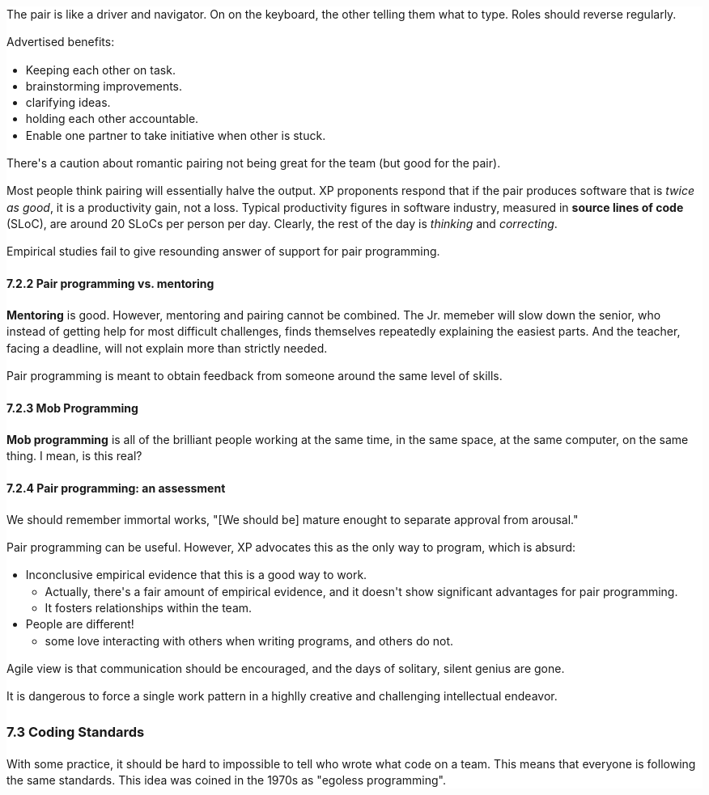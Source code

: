 The pair is like a driver and navigator. On on the keyboard, the other telling them what to type. Roles should reverse regularly. 

Advertised benefits:
+ Keeping each other on task.
+ brainstorming improvements.
+ clarifying ideas.
+ holding each other accountable.
+ Enable one partner to take initiative when other is stuck.

There's a caution about romantic pairing not being great for the team (but good for the pair).

Most people think pairing will essentially halve the output. XP proponents respond that if the pair produces software that is _twice as good_, it is a productivity gain, not a loss. Typical productivity figures in software industry, measured in **source lines of code** (SLoC), are around 20 SLoCs per person per day. Clearly, the rest of the day is _thinking_ and _correcting_. 

Empirical studies fail to give resounding answer of support for pair programming. 

#### 7.2.2 Pair programming vs. mentoring

**Mentoring** is good. However, mentoring and pairing cannot be combined. The Jr. memeber will slow down the senior, who instead of getting help for most difficult challenges, finds themselves repeatedly explaining the easiest parts. And the teacher, facing a deadline, will not explain more than strictly needed. 

Pair programming is meant to obtain feedback from someone around the same level of skills. 

#### 7.2.3 Mob Programming

**Mob programming** is all of the brilliant people working at the same time, in the same space, at the same computer, on the same thing. I mean, is this real?

#### 7.2.4 Pair programming: an assessment 

We should remember immortal works, "\[We should be\] mature enought to separate approval from arousal." 

Pair programming can be useful. However, XP advocates this as the only way to program, which is absurd:
+ Inconclusive empirical evidence that this is a good way to work. 
	+ Actually, there's a fair amount of empirical evidence, and it doesn't show significant advantages for pair programming. 
	+ It fosters relationships within the team. 
+ People are different!
	+ some love interacting with others when writing programs, and others do not. 

Agile view is that communication should be encouraged, and the days of solitary, silent genius are gone. 

It is dangerous to force a single work pattern in a highlly creative and challenging intellectual endeavor. 

### 7.3 Coding Standards

With some practice, it should be hard to impossible to tell who wrote what code on a team. This means that everyone is following the same standards. This idea was coined in the 1970s as "egoless programming". 
